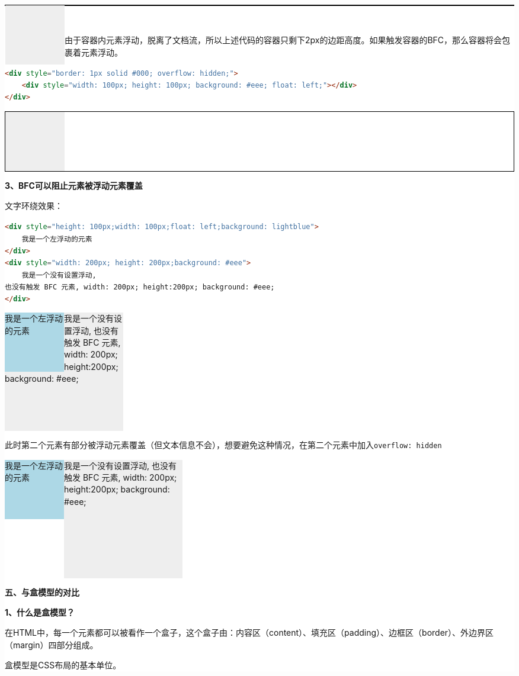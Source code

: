 <div style="border: 1px solid #000;">
	<div style="width: 100px; height: 100px; background: #eee; float: left;"></div>
</div>



​	

​	由于容器内元素浮动，脱离了文档流，所以上述代码的容器只剩下2px的边距高度。如果触发容器的BFC，那么容器将会包裹着元素浮动。

```html
<div style="border: 1px solid #000; overflow: hidden;">
    <div style="width: 100px; height: 100px; background: #eee; float: left;"></div>
</div>
```

<div style="border: 1px solid #000; overflow: hidden;">
    <div style="width: 100px; height: 100px; background: #eee; float: left;"></div>
</div>

**3、BFC可以阻止元素被浮动元素覆盖**

文字环绕效果：

```html
<div style="height: 100px;width: 100px;float: left;background: lightblue">
    我是一个左浮动的元素
</div>
<div style="width: 200px; height: 200px;background: #eee">
    我是一个没有设置浮动, 
也没有触发 BFC 元素, width: 200px; height:200px; background: #eee;
</div>
```

<div style="height: 100px;width: 100px;float: left;background: lightblue">
    我是一个左浮动的元素
</div>
<div style="width: 200px; height: 200px;background: #eee">
    我是一个没有设置浮动, 
也没有触发 BFC 元素, width: 200px; height:200px; background: #eee;
</div>

此时第二个元素有部分被浮动元素覆盖（但文本信息不会），想要避免这种情况，在第二个元素中加入`overflow: hidden`

<div style="height: 100px;width: 100px;float: left;background: lightblue">
    我是一个左浮动的元素
</div>
<div style="width: 200px; height: 200px;background: #eee; overflow: hidden;">
    我是一个没有设置浮动, 
也没有触发 BFC 元素, width: 200px; height:200px; background: #eee;
</div>

**五、与盒模型的对比**

**1、什么是盒模型？**

在HTML中，每一个元素都可以被看作一个盒子，这个盒子由：内容区（content）、填充区（padding）、边框区（border）、外边界区（margin）四部分组成。

盒模型是CSS布局的基本单位。
